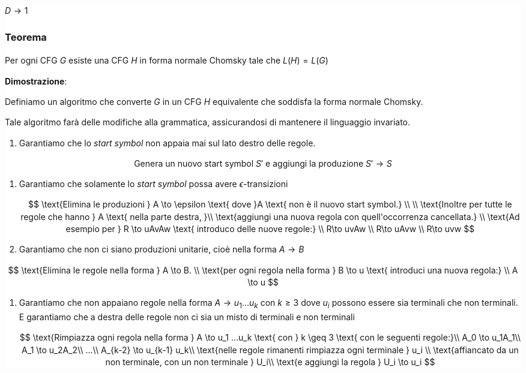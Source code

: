 $D \to 1$

### Teorema

Per ogni CFG $G$ esiste una CFG $H$ in forma normale Chomsky tale che $L(H) = L(G)$

**Dimostrazione**:

Definiamo un algoritmo che converte $G$ in un CFG $H$ equivalente che soddisfa la forma normale Chomsky.

Tale algoritmo farà delle modifiche alla grammatica, assicurandosi di mantenere il linguaggio invariato.

1. Garantiamo che lo *start symbol* non appaia mai sul lato destro delle regole.

$$
\text{Genera un nuovo start symbol } S'\text{ e aggiungi la produzione } S' \to S
$$

1. Garantiamo che solamente lo *start symbol* possa avere $\epsilon$-transizioni
    
    $$
    \text{Elimina le produzioni } A \to \epsilon \text{ dove }A \text{ non è il nuovo start symbol.}
    \\
    \\
    \text{Inoltre per tutte le regole che hanno } A \text{ nella parte destra, }\\
    \text{aggiungi una nuova regola con quell'occorrenza cancellata.}
    \\
    \text{Ad esempio per } R \to uAvAw \text{ introduco delle nuove regole:}
    \\
    R\to uvAw \\
    R\to uAvw \\
    R\to uvw
    $$
    
2. Garantiamo che non ci siano produzioni unitarie, cioè nella forma $A \to B$

$$
\text{Elimina  le regole nella forma } A \to B.
\\
\text{per ogni regola nella forma } B \to u \text{ introduci una nuova regola:}
\\
A \to u
$$

1. Garantiamo che non appaiano regole nella forma $A \to u_1 … u_k$ con $k \geq 3$ dove $u_i$ possono essere sia terminali che non terminali.
E garantiamo che a destra delle regole non ci sia un misto di terminali e non terminali
    
    $$
    \text{Rimpiazza ogni regola nella forma } A \to u_1 ...u_k \text{ con } k \geq 3 \text{ con le seguenti regole:}\\
    A_0 \to u_1A_1\\
    A_1 \to u_2A_2\\
    ...\\
    A_{k-2} \to u_{k-1} u_k\\
    \text{nelle regole rimanenti rimpiazza ogni terminale } u_i \\
    \text{affiancato da un non terminale, con un non terminale } U_i\\
    \text{e aggiungi la regola } U_i \to u_i
    $$
    